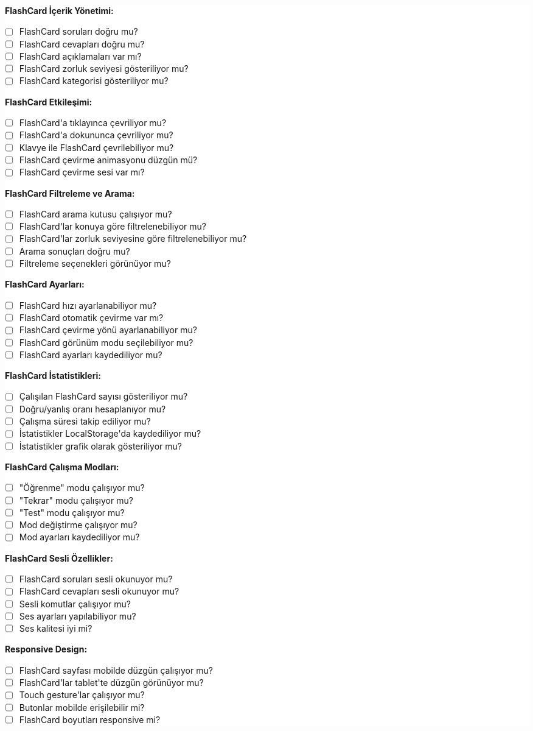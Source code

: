 **FlashCard İçerik Yönetimi:**
- [ ] FlashCard soruları doğru mu?
- [ ] FlashCard cevapları doğru mu?
- [ ] FlashCard açıklamaları var mı?
- [ ] FlashCard zorluk seviyesi gösteriliyor mu?
- [ ] FlashCard kategorisi gösteriliyor mu?

**FlashCard Etkileşimi:**
- [ ] FlashCard'a tıklayınca çevriliyor mu?
- [ ] FlashCard'a dokununca çevriliyor mu?
- [ ] Klavye ile FlashCard çevrilebiliyor mu?
- [ ] FlashCard çevirme animasyonu düzgün mü?
- [ ] FlashCard çevirme sesi var mı?

**FlashCard Filtreleme ve Arama:**
- [ ] FlashCard arama kutusu çalışıyor mu?
- [ ] FlashCard'lar konuya göre filtrelenebiliyor mu?
- [ ] FlashCard'lar zorluk seviyesine göre filtrelenebiliyor mu?
- [ ] Arama sonuçları doğru mu?
- [ ] Filtreleme seçenekleri görünüyor mu?

**FlashCard Ayarları:**
- [ ] FlashCard hızı ayarlanabiliyor mu?
- [ ] FlashCard otomatik çevirme var mı?
- [ ] FlashCard çevirme yönü ayarlanabiliyor mu?
- [ ] FlashCard görünüm modu seçilebiliyor mu?
- [ ] FlashCard ayarları kaydediliyor mu?

**FlashCard İstatistikleri:**
- [ ] Çalışılan FlashCard sayısı gösteriliyor mu?
- [ ] Doğru/yanlış oranı hesaplanıyor mu?
- [ ] Çalışma süresi takip ediliyor mu?
- [ ] İstatistikler LocalStorage'da kaydediliyor mu?
- [ ] İstatistikler grafik olarak gösteriliyor mu?

**FlashCard Çalışma Modları:**
- [ ] "Öğrenme" modu çalışıyor mu?
- [ ] "Tekrar" modu çalışıyor mu?
- [ ] "Test" modu çalışıyor mu?
- [ ] Mod değiştirme çalışıyor mu?
- [ ] Mod ayarları kaydediliyor mu?

**FlashCard Sesli Özellikler:**
- [ ] FlashCard soruları sesli okunuyor mu?
- [ ] FlashCard cevapları sesli okunuyor mu?
- [ ] Sesli komutlar çalışıyor mu?
- [ ] Ses ayarları yapılabiliyor mu?
- [ ] Ses kalitesi iyi mi?

**Responsive Design:**
- [ ] FlashCard sayfası mobilde düzgün çalışıyor mu?
- [ ] FlashCard'lar tablet'te düzgün görünüyor mu?
- [ ] Touch gesture'lar çalışıyor mu?
- [ ] Butonlar mobilde erişilebilir mi?
- [ ] FlashCard boyutları responsive mi?
